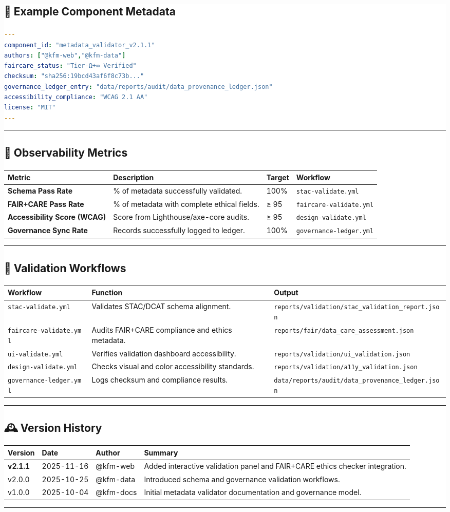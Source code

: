 
## 🧾 Example Component Metadata

```yaml
---
component_id: "metadata_validator_v2.1.1"
authors: ["@kfm-web","@kfm-data"]
faircare_status: "Tier-Ω+∞ Verified"
checksum: "sha256:19bcd43af6f8c73b..."
governance_ledger_entry: "data/reports/audit/data_provenance_ledger.json"
accessibility_compliance: "WCAG 2.1 AA"
license: "MIT"
---
```

---

## 🧮 Observability Metrics

| Metric | Description | Target | Workflow |
|:--|:--|:--|:--|
| **Schema Pass Rate** | % of metadata successfully validated. | 100% | `stac-validate.yml` |
| **FAIR+CARE Pass Rate** | % of metadata with complete ethical fields. | ≥ 95 | `faircare-validate.yml` |
| **Accessibility Score (WCAG)** | Score from Lighthouse/axe-core audits. | ≥ 95 | `design-validate.yml` |
| **Governance Sync Rate** | Records successfully logged to ledger. | 100% | `governance-ledger.yml` |

---

## 🧾 Validation Workflows

| Workflow | Function | Output |
|:--|:--|:--|
| `stac-validate.yml` | Validates STAC/DCAT schema alignment. | `reports/validation/stac_validation_report.json` |
| `faircare-validate.yml` | Audits FAIR+CARE compliance and ethics metadata. | `reports/fair/data_care_assessment.json` |
| `ui-validate.yml` | Verifies validation dashboard accessibility. | `reports/validation/ui_validation.json` |
| `design-validate.yml` | Checks visual and color accessibility standards. | `reports/validation/a11y_validation.json` |
| `governance-ledger.yml` | Logs checksum and compliance results. | `data/reports/audit/data_provenance_ledger.json` |

---

## 🕰 Version History

| Version | Date | Author | Summary |
|:--|:--|:--|:--|
| **v2.1.1** | 2025-11-16 | @kfm-web | Added interactive validation panel and FAIR+CARE ethics checker integration. |
| v2.0.0 | 2025-10-25 | @kfm-data | Introduced schema and governance validation workflows. |
| v1.0.0 | 2025-10-04 | @kfm-docs | Initial metadata validator documentation and governance model. |

---